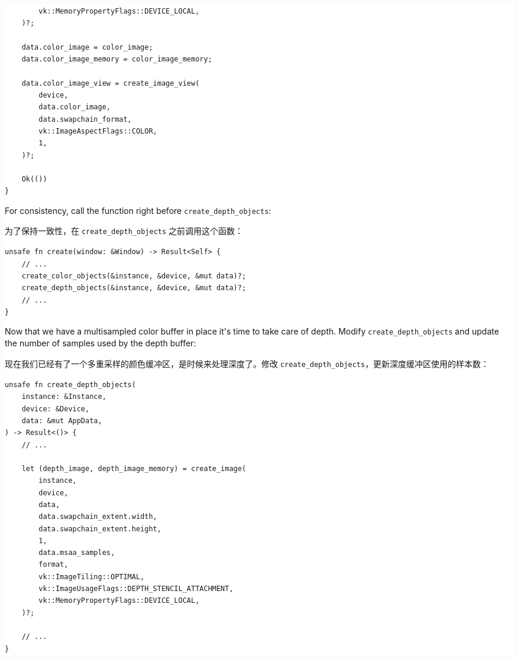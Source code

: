 ```rust,noplaypen
        vk::MemoryPropertyFlags::DEVICE_LOCAL,
    )?;

    data.color_image = color_image;
    data.color_image_memory = color_image_memory;

    data.color_image_view = create_image_view(
        device,
        data.color_image,
        data.swapchain_format,
        vk::ImageAspectFlags::COLOR,
        1,
    )?;

    Ok(())
}
```

For consistency, call the function right before `create_depth_objects`:

为了保持一致性，在 `create_depth_objects` 之前调用这个函数：

```rust,noplaypen
unsafe fn create(window: &Window) -> Result<Self> {
    // ...
    create_color_objects(&instance, &device, &mut data)?;
    create_depth_objects(&instance, &device, &mut data)?;
    // ...
}
```

Now that we have a multisampled color buffer in place it's time to take care of depth. Modify `create_depth_objects` and update the number of samples used by the depth buffer:

现在我们已经有了一个多重采样的颜色缓冲区，是时候来处理深度了。修改 `create_depth_objects`，更新深度缓冲区使用的样本数：

```rust,noplaypen
unsafe fn create_depth_objects(
    instance: &Instance,
    device: &Device,
    data: &mut AppData,
) -> Result<()> {
    // ...

    let (depth_image, depth_image_memory) = create_image(
        instance,
        device,
        data,
        data.swapchain_extent.width,
        data.swapchain_extent.height,
        1,
        data.msaa_samples,
        format,
        vk::ImageTiling::OPTIMAL,
        vk::ImageUsageFlags::DEPTH_STENCIL_ATTACHMENT,
        vk::MemoryPropertyFlags::DEVICE_LOCAL,
    )?;

    // ...
}
```
